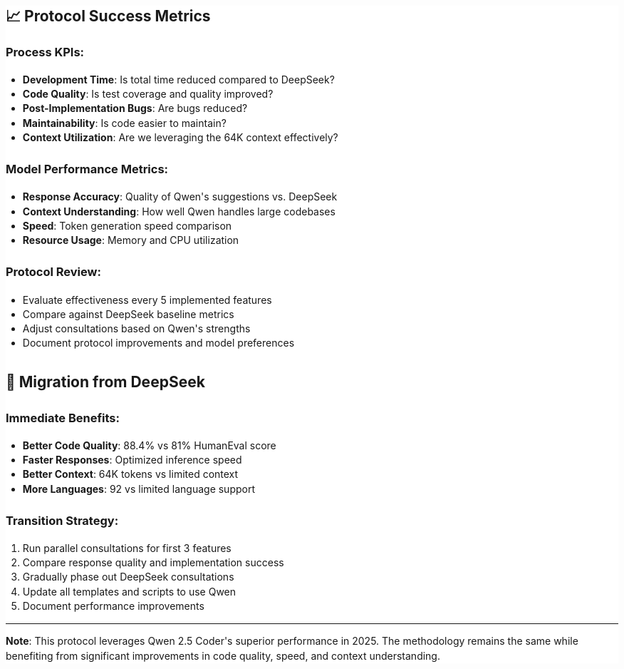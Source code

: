 ## 📈 Protocol Success Metrics

### Process KPIs:
- **Development Time**: Is total time reduced compared to DeepSeek?
- **Code Quality**: Is test coverage and quality improved?
- **Post-Implementation Bugs**: Are bugs reduced?
- **Maintainability**: Is code easier to maintain?
- **Context Utilization**: Are we leveraging the 64K context effectively?

### Model Performance Metrics:
- **Response Accuracy**: Quality of Qwen's suggestions vs. DeepSeek
- **Context Understanding**: How well Qwen handles large codebases
- **Speed**: Token generation speed comparison
- **Resource Usage**: Memory and CPU utilization

### Protocol Review:
- Evaluate effectiveness every 5 implemented features
- Compare against DeepSeek baseline metrics
- Adjust consultations based on Qwen's strengths
- Document protocol improvements and model preferences

## 🔄 Migration from DeepSeek

### Immediate Benefits:
- **Better Code Quality**: 88.4% vs 81% HumanEval score
- **Faster Responses**: Optimized inference speed
- **Better Context**: 64K tokens vs limited context
- **More Languages**: 92 vs limited language support

### Transition Strategy:
1. Run parallel consultations for first 3 features
2. Compare response quality and implementation success
3. Gradually phase out DeepSeek consultations
4. Update all templates and scripts to use Qwen
5. Document performance improvements

---

**Note**: This protocol leverages Qwen 2.5 Coder's superior performance in 2025. The methodology remains the same while benefiting from significant improvements in code quality, speed, and context understanding.